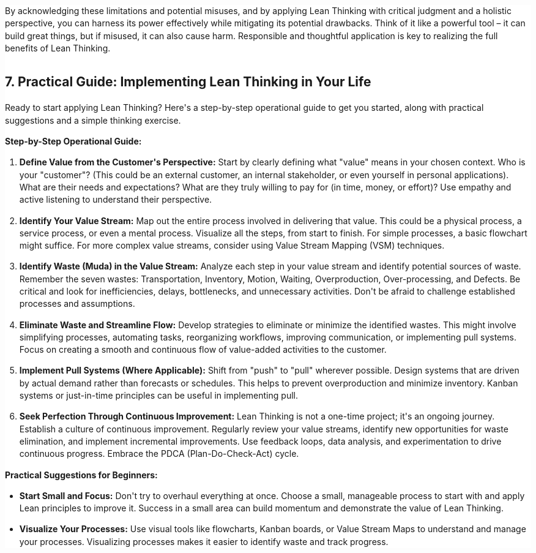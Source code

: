 By acknowledging these limitations and potential misuses, and by applying Lean Thinking with critical judgment and a holistic perspective, you can harness its power effectively while mitigating its potential drawbacks.  Think of it like a powerful tool – it can build great things, but if misused, it can also cause harm.  Responsible and thoughtful application is key to realizing the full benefits of Lean Thinking.

## 7. Practical Guide: Implementing Lean Thinking in Your Life

Ready to start applying Lean Thinking? Here's a step-by-step operational guide to get you started, along with practical suggestions and a simple thinking exercise.

**Step-by-Step Operational Guide:**

1. **Define Value from the Customer's Perspective:**  Start by clearly defining what "value" means in your chosen context.  Who is your "customer"? (This could be an external customer, an internal stakeholder, or even yourself in personal applications).  What are their needs and expectations? What are they truly willing to pay for (in time, money, or effort)?  Use empathy and active listening to understand their perspective.

2. **Identify Your Value Stream:** Map out the entire process involved in delivering that value.  This could be a physical process, a service process, or even a mental process.  Visualize all the steps, from start to finish.  For simple processes, a basic flowchart might suffice. For more complex value streams, consider using Value Stream Mapping (VSM) techniques.

3. **Identify Waste (Muda) in the Value Stream:**  Analyze each step in your value stream and identify potential sources of waste.  Remember the seven wastes: Transportation, Inventory, Motion, Waiting, Overproduction, Over-processing, and Defects.  Be critical and look for inefficiencies, delays, bottlenecks, and unnecessary activities.  Don't be afraid to challenge established processes and assumptions.

4. **Eliminate Waste and Streamline Flow:**  Develop strategies to eliminate or minimize the identified wastes.  This might involve simplifying processes, automating tasks, reorganizing workflows, improving communication, or implementing pull systems.  Focus on creating a smooth and continuous flow of value-added activities to the customer.

5. **Implement Pull Systems (Where Applicable):**  Shift from "push" to "pull" wherever possible.  Design systems that are driven by actual demand rather than forecasts or schedules.  This helps to prevent overproduction and minimize inventory.  Kanban systems or just-in-time principles can be useful in implementing pull.

6. **Seek Perfection Through Continuous Improvement:**  Lean Thinking is not a one-time project; it's an ongoing journey.  Establish a culture of continuous improvement.  Regularly review your value streams, identify new opportunities for waste elimination, and implement incremental improvements.  Use feedback loops, data analysis, and experimentation to drive continuous progress.  Embrace the PDCA (Plan-Do-Check-Act) cycle.

**Practical Suggestions for Beginners:**

* **Start Small and Focus:** Don't try to overhaul everything at once.  Choose a small, manageable process to start with and apply Lean principles to improve it.  Success in a small area can build momentum and demonstrate the value of Lean Thinking.

* **Visualize Your Processes:**  Use visual tools like flowcharts, Kanban boards, or Value Stream Maps to understand and manage your processes.  Visualizing processes makes it easier to identify waste and track progress.
